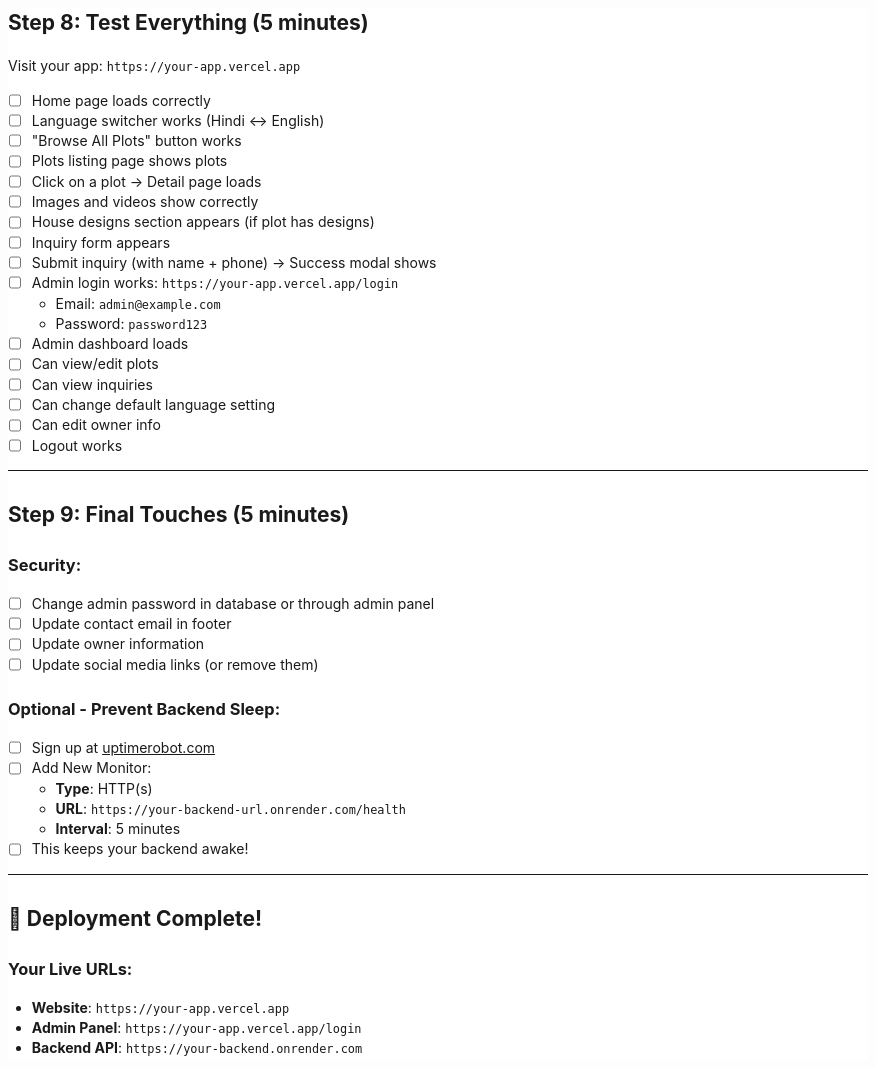 ## Step 8: Test Everything (5 minutes)

Visit your app: `https://your-app.vercel.app`

- [ ] Home page loads correctly
- [ ] Language switcher works (Hindi ↔ English)
- [ ] "Browse All Plots" button works
- [ ] Plots listing page shows plots
- [ ] Click on a plot → Detail page loads
- [ ] Images and videos show correctly
- [ ] House designs section appears (if plot has designs)
- [ ] Inquiry form appears
- [ ] Submit inquiry (with name + phone) → Success modal shows
- [ ] Admin login works: `https://your-app.vercel.app/login`
  - Email: `admin@example.com`
  - Password: `password123`
- [ ] Admin dashboard loads
- [ ] Can view/edit plots
- [ ] Can view inquiries
- [ ] Can change default language setting
- [ ] Can edit owner info
- [ ] Logout works

---

## Step 9: Final Touches (5 minutes)

### Security:
- [ ] Change admin password in database or through admin panel
- [ ] Update contact email in footer
- [ ] Update owner information
- [ ] Update social media links (or remove them)

### Optional - Prevent Backend Sleep:
- [ ] Sign up at [uptimerobot.com](https://uptimerobot.com)
- [ ] Add New Monitor:
  - **Type**: HTTP(s)
  - **URL**: `https://your-backend-url.onrender.com/health`
  - **Interval**: 5 minutes
- [ ] This keeps your backend awake!

---

## 🎉 Deployment Complete!

### Your Live URLs:
- **Website**: `https://your-app.vercel.app`
- **Admin Panel**: `https://your-app.vercel.app/login`
- **Backend API**: `https://your-backend.onrender.com`
